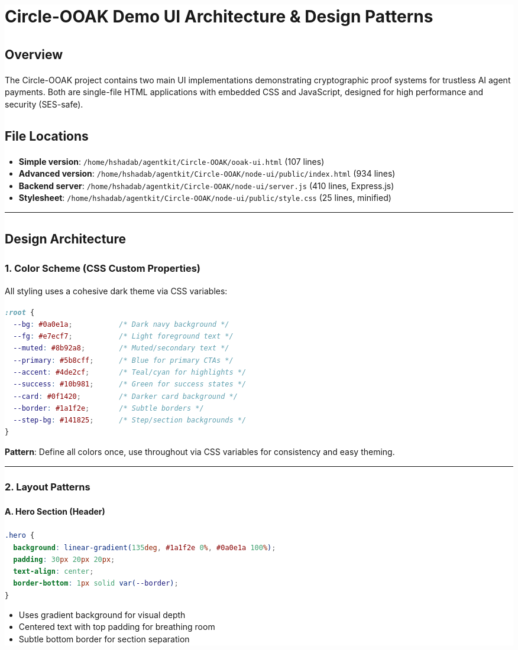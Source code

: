 # Circle-OOAK Demo UI Architecture & Design Patterns

## Overview
The Circle-OOAK project contains two main UI implementations demonstrating cryptographic proof systems for trustless AI agent payments. Both are single-file HTML applications with embedded CSS and JavaScript, designed for high performance and security (SES-safe).

## File Locations
- **Simple version**: `/home/hshadab/agentkit/Circle-OOAK/ooak-ui.html` (107 lines)
- **Advanced version**: `/home/hshadab/agentkit/Circle-OOAK/node-ui/public/index.html` (934 lines)
- **Backend server**: `/home/hshadab/agentkit/Circle-OOAK/node-ui/server.js` (410 lines, Express.js)
- **Stylesheet**: `/home/hshadab/agentkit/Circle-OOAK/node-ui/public/style.css` (25 lines, minified)

---

## Design Architecture

### 1. Color Scheme (CSS Custom Properties)
All styling uses a cohesive dark theme via CSS variables:

```css
:root {
  --bg: #0a0e1a;           /* Dark navy background */
  --fg: #e7ecf7;           /* Light foreground text */
  --muted: #8b92a8;        /* Muted/secondary text */
  --primary: #5b8cff;      /* Blue for primary CTAs */
  --accent: #4de2cf;       /* Teal/cyan for highlights */
  --success: #10b981;      /* Green for success states */
  --card: #0f1420;         /* Darker card background */
  --border: #1a1f2e;       /* Subtle borders */
  --step-bg: #141825;      /* Step/section backgrounds */
}
```

**Pattern**: Define all colors once, use throughout via CSS variables for consistency and easy theming.

---

### 2. Layout Patterns

#### A. Hero Section (Header)
```css
.hero {
  background: linear-gradient(135deg, #1a1f2e 0%, #0a0e1a 100%);
  padding: 30px 20px 20px;
  text-align: center;
  border-bottom: 1px solid var(--border);
}
```
- Uses gradient background for visual depth
- Centered text with top padding for breathing room
- Subtle bottom border for section separation
